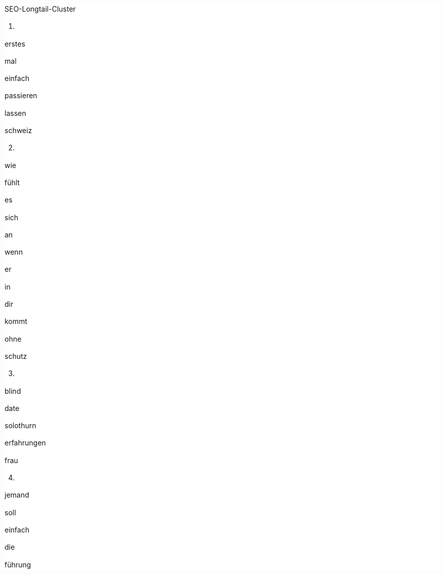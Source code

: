 SEO-Longtail-Cluster

1.

erstes

mal

einfach

passieren

lassen

schweiz

2.

wie

fühlt

es

sich

an

wenn

er

in

dir

kommt

ohne

schutz

3.

blind

date

solothurn

erfahrungen

frau

4.

jemand

soll

einfach

die

führung
